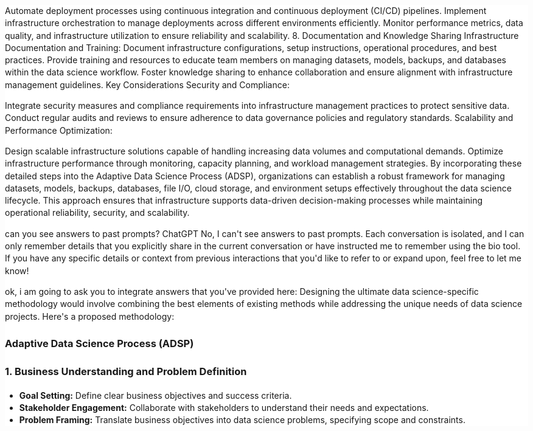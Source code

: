 Automate deployment processes using continuous integration and continuous deployment (CI/CD) pipelines.
Implement infrastructure orchestration to manage deployments across different environments efficiently.
Monitor performance metrics, data quality, and infrastructure utilization to ensure reliability and scalability.
8. Documentation and Knowledge Sharing
Infrastructure Documentation and Training:
Document infrastructure configurations, setup instructions, operational procedures, and best practices.
Provide training and resources to educate team members on managing datasets, models, backups, and databases within the data science workflow.
Foster knowledge sharing to enhance collaboration and ensure alignment with infrastructure management guidelines.
Key Considerations
Security and Compliance:

Integrate security measures and compliance requirements into infrastructure management practices to protect sensitive data.
Conduct regular audits and reviews to ensure adherence to data governance policies and regulatory standards.
Scalability and Performance Optimization:

Design scalable infrastructure solutions capable of handling increasing data volumes and computational demands.
Optimize infrastructure performance through monitoring, capacity planning, and workload management strategies.
By incorporating these detailed steps into the Adaptive Data Science Process (ADSP), organizations can establish a robust framework for managing datasets, models, backups, databases, file I/O, cloud storage, and environment setups effectively throughout the data science lifecycle. This approach ensures that infrastructure supports data-driven decision-making processes while maintaining operational reliability, security, and scalability.

can you see answers to past prompts?
ChatGPT
No, I can't see answers to past prompts. Each conversation is isolated, and I can only remember details that you explicitly share in the current conversation or have instructed me to remember using the bio tool. If you have any specific details or context from previous interactions that you'd like to refer to or expand upon, feel free to let me know!

ok, i am going to ask you to integrate answers that you've provided here:
Designing the ultimate data science-specific methodology would involve combining the best elements of existing methods while addressing the unique needs of data science projects. Here's a proposed methodology:

### **Adaptive Data Science Process (ADSP)**

### **1. Business Understanding and Problem Definition**
   - **Goal Setting:** Define clear business objectives and success criteria.
   - **Stakeholder Engagement:** Collaborate with stakeholders to understand their needs and expectations.
   - **Problem Framing:** Translate business objectives into data science problems, specifying scope and constraints.

